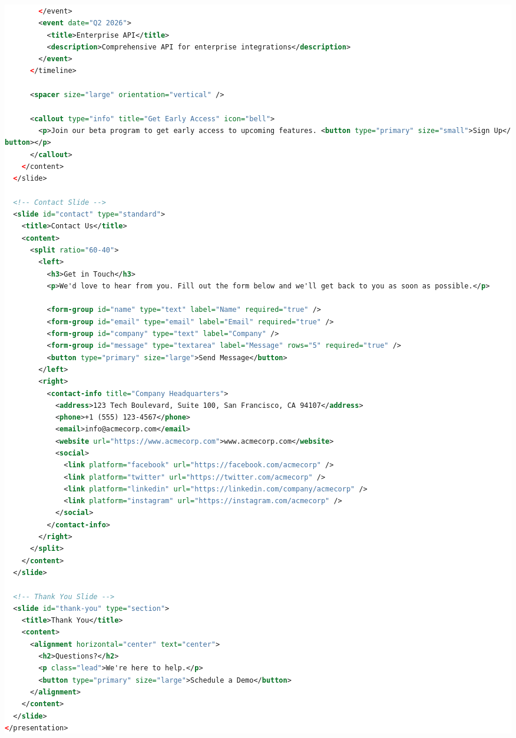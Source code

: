 ```xml
        </event>
        <event date="Q2 2026">
          <title>Enterprise API</title>
          <description>Comprehensive API for enterprise integrations</description>
        </event>
      </timeline>
      
      <spacer size="large" orientation="vertical" />
      
      <callout type="info" title="Get Early Access" icon="bell">
        <p>Join our beta program to get early access to upcoming features. <button type="primary" size="small">Sign Up</button></p>
      </callout>
    </content>
  </slide>
  
  <!-- Contact Slide -->
  <slide id="contact" type="standard">
    <title>Contact Us</title>
    <content>
      <split ratio="60-40">
        <left>
          <h3>Get in Touch</h3>
          <p>We'd love to hear from you. Fill out the form below and we'll get back to you as soon as possible.</p>
          
          <form-group id="name" type="text" label="Name" required="true" />
          <form-group id="email" type="email" label="Email" required="true" />
          <form-group id="company" type="text" label="Company" />
          <form-group id="message" type="textarea" label="Message" rows="5" required="true" />
          <button type="primary" size="large">Send Message</button>
        </left>
        <right>
          <contact-info title="Company Headquarters">
            <address>123 Tech Boulevard, Suite 100, San Francisco, CA 94107</address>
            <phone>+1 (555) 123-4567</phone>
            <email>info@acmecorp.com</email>
            <website url="https://www.acmecorp.com">www.acmecorp.com</website>
            <social>
              <link platform="facebook" url="https://facebook.com/acmecorp" />
              <link platform="twitter" url="https://twitter.com/acmecorp" />
              <link platform="linkedin" url="https://linkedin.com/company/acmecorp" />
              <link platform="instagram" url="https://instagram.com/acmecorp" />
            </social>
          </contact-info>
        </right>
      </split>
    </content>
  </slide>
  
  <!-- Thank You Slide -->
  <slide id="thank-you" type="section">
    <title>Thank You</title>
    <content>
      <alignment horizontal="center" text="center">
        <h2>Questions?</h2>
        <p class="lead">We're here to help.</p>
        <button type="primary" size="large">Schedule a Demo</button>
      </alignment>
    </content>
  </slide>
</presentation>
```